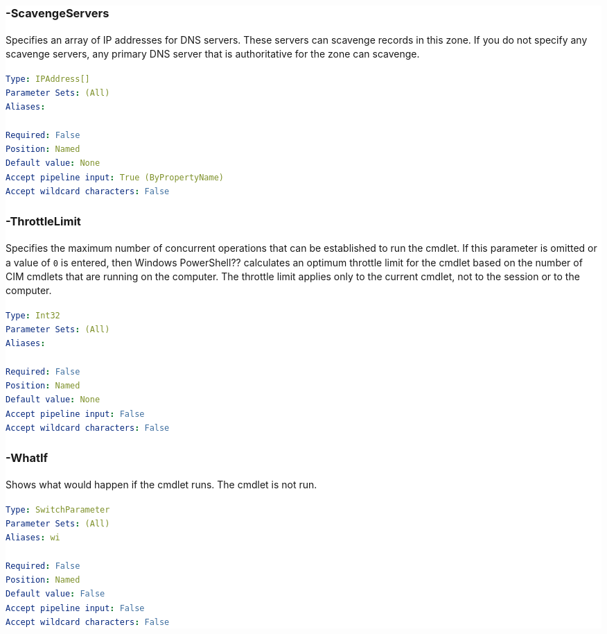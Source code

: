 ### -ScavengeServers
Specifies an array of IP addresses for DNS servers.
These servers can scavenge records in this zone.
If you do not specify any scavenge servers, any primary DNS server that is authoritative for the zone can scavenge.

```yaml
Type: IPAddress[]
Parameter Sets: (All)
Aliases: 

Required: False
Position: Named
Default value: None
Accept pipeline input: True (ByPropertyName)
Accept wildcard characters: False
```

### -ThrottleLimit
Specifies the maximum number of concurrent operations that can be established to run the cmdlet.
If this parameter is omitted or a value of `0` is entered, then Windows PowerShell?? calculates an optimum throttle limit for the cmdlet based on the number of CIM cmdlets that are running on the computer.
The throttle limit applies only to the current cmdlet, not to the session or to the computer.

```yaml
Type: Int32
Parameter Sets: (All)
Aliases: 

Required: False
Position: Named
Default value: None
Accept pipeline input: False
Accept wildcard characters: False
```

### -WhatIf
Shows what would happen if the cmdlet runs.
The cmdlet is not run.

```yaml
Type: SwitchParameter
Parameter Sets: (All)
Aliases: wi

Required: False
Position: Named
Default value: False
Accept pipeline input: False
Accept wildcard characters: False
```
